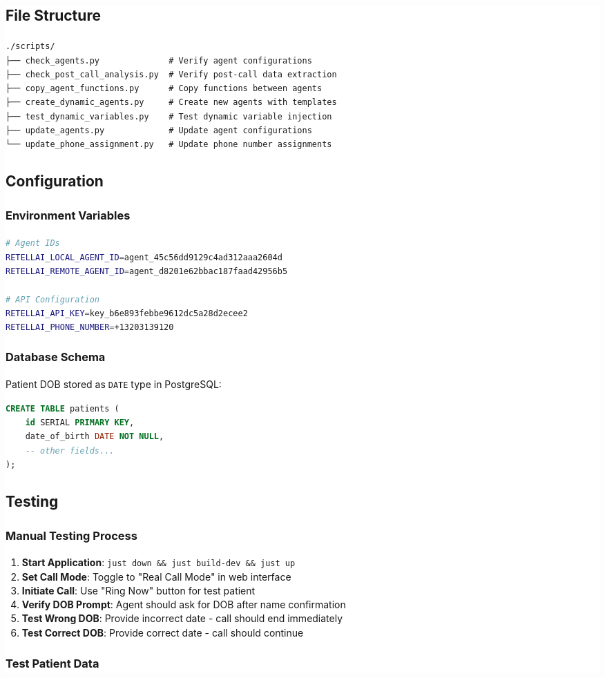 ## File Structure

```
./scripts/
├── check_agents.py              # Verify agent configurations
├── check_post_call_analysis.py  # Verify post-call data extraction
├── copy_agent_functions.py      # Copy functions between agents
├── create_dynamic_agents.py     # Create new agents with templates
├── test_dynamic_variables.py    # Test dynamic variable injection
├── update_agents.py             # Update agent configurations
└── update_phone_assignment.py   # Update phone number assignments
```

## Configuration

### Environment Variables

```bash
# Agent IDs
RETELLAI_LOCAL_AGENT_ID=agent_45c56dd9129c4ad312aaa2604d
RETELLAI_REMOTE_AGENT_ID=agent_d8201e62bbac187faad42956b5

# API Configuration
RETELLAI_API_KEY=key_b6e893febbe9612dc5a28d2ecee2
RETELLAI_PHONE_NUMBER=+13203139120
```

### Database Schema

Patient DOB stored as `DATE` type in PostgreSQL:
```sql
CREATE TABLE patients (
    id SERIAL PRIMARY KEY,
    date_of_birth DATE NOT NULL,
    -- other fields...
);
```

## Testing

### Manual Testing Process

1. **Start Application**: `just down && just build-dev && just up`
2. **Set Call Mode**: Toggle to "Real Call Mode" in web interface
3. **Initiate Call**: Use "Ring Now" button for test patient
4. **Verify DOB Prompt**: Agent should ask for DOB after name confirmation
5. **Test Wrong DOB**: Provide incorrect date - call should end immediately
6. **Test Correct DOB**: Provide correct date - call should continue

### Test Patient Data
